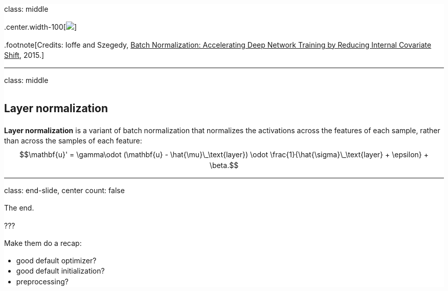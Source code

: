 class: middle

.center.width-100[![](figures/lec4/bn-results.png)]

.footnote[Credits: Ioffe and Szegedy, [Batch Normalization: Accelerating Deep Network Training by Reducing Internal Covariate Shift](https://arxiv.org/abs/1502.03167), 2015.]

---

class: middle

## Layer normalization

**Layer normalization** is a variant of batch normalization that normalizes the activations across the features of each sample, rather than across the samples of each feature:
$$\mathbf{u}' = \gamma\odot (\mathbf{u} - \hat{\mu}\_\text{layer}) \odot \frac{1}{\hat{\sigma}\_\text{layer} + \epsilon} + \beta.$$

---

class: end-slide, center
count: false

The end.

???

Make them do a recap:
- good default optimizer?
- good default initialization?
- preprocessing?
